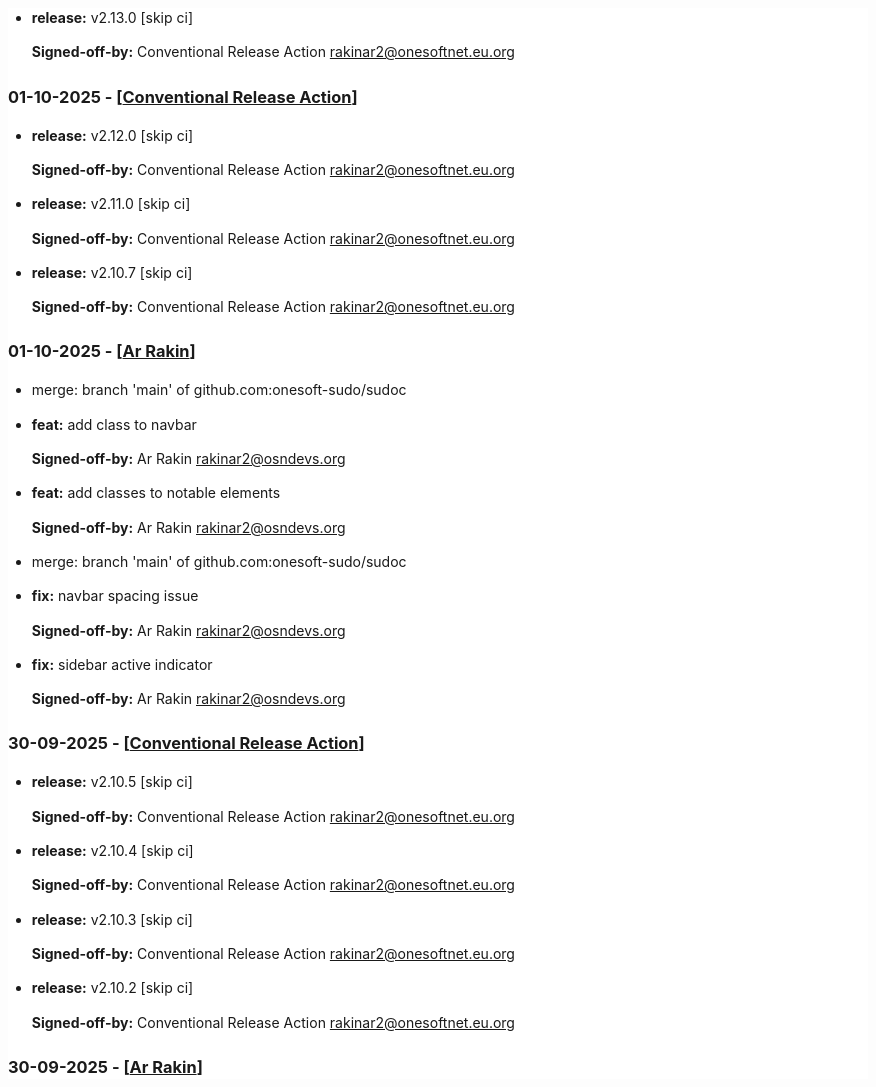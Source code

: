   * **release:** v2.13.0 [skip ci]    
      
    **Signed-off-by:**  Conventional Release Action <rakinar2@onesoftnet.eu.org>  
      

### 01-10-2025 - [[Conventional Release Action](mailto:rakinar2@onesoftnet.eu.org)]

  * **release:** v2.12.0 [skip ci]    
      
    **Signed-off-by:**  Conventional Release Action <rakinar2@onesoftnet.eu.org>  
      
  * **release:** v2.11.0 [skip ci]    
      
    **Signed-off-by:**  Conventional Release Action <rakinar2@onesoftnet.eu.org>  
      
  * **release:** v2.10.7 [skip ci]    
      
    **Signed-off-by:**  Conventional Release Action <rakinar2@onesoftnet.eu.org>  
      

### 01-10-2025 - [[Ar Rakin](mailto:rakinar2@osndevs.org)]

  * merge: branch 'main' of github.com:onesoft-sudo/sudoc
  * **feat:** add class to navbar    
      
    **Signed-off-by:**  Ar Rakin <rakinar2@osndevs.org>  
      
  * **feat:** add classes to notable elements    
      
    **Signed-off-by:**  Ar Rakin <rakinar2@osndevs.org>  
      
  * merge: branch 'main' of github.com:onesoft-sudo/sudoc
  * **fix:** navbar spacing issue    
      
    **Signed-off-by:**  Ar Rakin <rakinar2@osndevs.org>  
      
  * **fix:** sidebar active indicator    
      
    **Signed-off-by:**  Ar Rakin <rakinar2@osndevs.org>  
      

### 30-09-2025 - [[Conventional Release Action](mailto:rakinar2@onesoftnet.eu.org)]

  * **release:** v2.10.5 [skip ci]    
      
    **Signed-off-by:**  Conventional Release Action <rakinar2@onesoftnet.eu.org>  
      
  * **release:** v2.10.4 [skip ci]    
      
    **Signed-off-by:**  Conventional Release Action <rakinar2@onesoftnet.eu.org>  
      
  * **release:** v2.10.3 [skip ci]    
      
    **Signed-off-by:**  Conventional Release Action <rakinar2@onesoftnet.eu.org>  
      
  * **release:** v2.10.2 [skip ci]    
      
    **Signed-off-by:**  Conventional Release Action <rakinar2@onesoftnet.eu.org>  
      

### 30-09-2025 - [[Ar Rakin](mailto:rakinar2@osndevs.org)]
